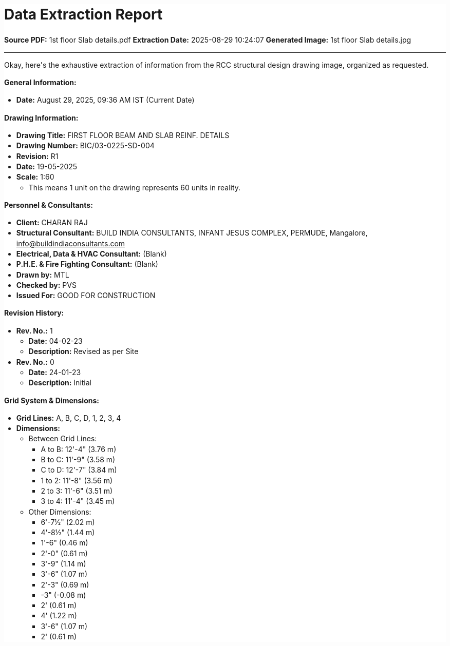 # Data Extraction Report

**Source PDF:** 1st floor Slab details.pdf
**Extraction Date:** 2025-08-29 10:24:07
**Generated Image:** 1st floor Slab details.jpg

---

Okay, here's the exhaustive extraction of information from the RCC structural design drawing image, organized as requested.

**General Information:**

*   **Date:** August 29, 2025, 09:36 AM IST (Current Date)

**Drawing Information:**

*   **Drawing Title:** FIRST FLOOR BEAM AND SLAB REINF. DETAILS
*   **Drawing Number:** BIC/03-0225-SD-004
*   **Revision:** R1
*   **Date:** 19-05-2025
*   **Scale:** 1:60
    *   This means 1 unit on the drawing represents 60 units in reality.

**Personnel & Consultants:**

*   **Client:** CHARAN RAJ
*   **Structural Consultant:** BUILD INDIA CONSULTANTS, INFANT JESUS COMPLEX, PERMUDE, Mangalore, info@buildindiaconsultants.com
*   **Electrical, Data & HVAC Consultant:**  (Blank)
*   **P.H.E. & Fire Fighting Consultant:** (Blank)
*   **Drawn by:** MTL
*   **Checked by:** PVS
*   **Issued For:** GOOD FOR CONSTRUCTION

**Revision History:**

*   **Rev. No.:** 1
    *   **Date:** 04-02-23
    *   **Description:** Revised as per Site
*   **Rev. No.:** 0
    *   **Date:** 24-01-23
    *   **Description:** Initial

**Grid System & Dimensions:**

*   **Grid Lines:** A, B, C, D, 1, 2, 3, 4
*   **Dimensions:**
    *   Between Grid Lines:
        *   A to B: 12'-4" (3.76 m)
        *   B to C: 11'-9" (3.58 m)
        *   C to D: 12'-7" (3.84 m)
        *   1 to 2: 11'-8" (3.56 m)
        *   2 to 3: 11'-6" (3.51 m)
        *   3 to 4: 11'-4" (3.45 m)
    *   Other Dimensions:
        *   6'-7½" (2.02 m)
        *   4'-8½" (1.44 m)
        *   1'-6" (0.46 m)
        *   2'-0" (0.61 m)
        *   3'-9" (1.14 m)
        *   3'-6" (1.07 m)
        *   2'-3" (0.69 m)
        *   -3" (-0.08 m)
        *   2' (0.61 m)
        *   4' (1.22 m)
        *   3'-6" (1.07 m)
        *   2' (0.61 m)